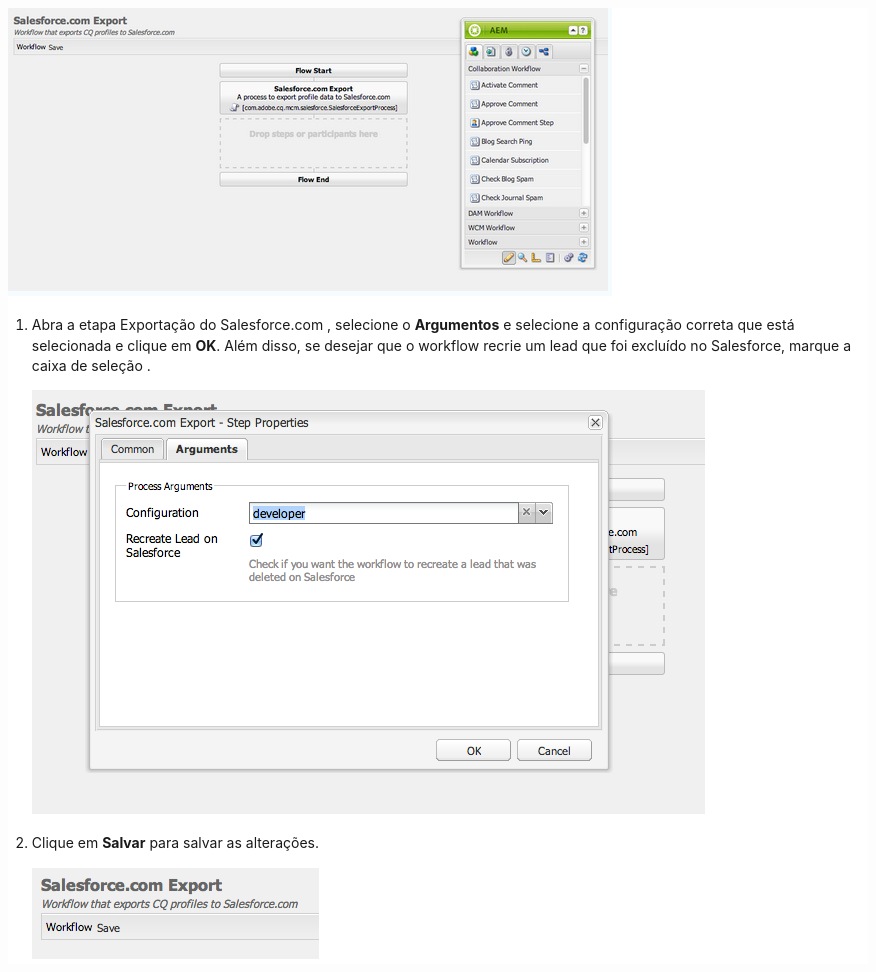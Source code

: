    ![chlimage_1-24](assets/chlimage_1-24.jpeg)

1. Abra a etapa Exportação do Salesforce.com , selecione o **Argumentos** e selecione a configuração correta que está selecionada e clique em **OK**. Além disso, se desejar que o workflow recrie um lead que foi excluído no Salesforce, marque a caixa de seleção .

   ![chlimage_1-92](assets/chlimage_1-92.png)

1. Clique em **Salvar** para salvar as alterações.

   ![chlimage_1-93](assets/chlimage_1-93.png)
